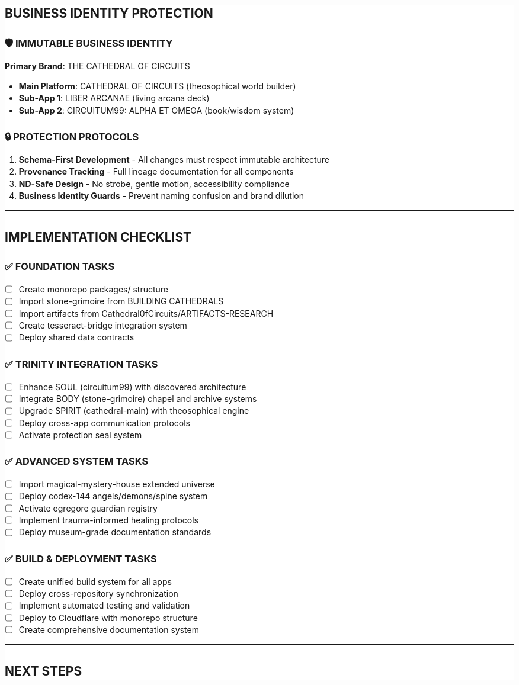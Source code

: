 ## BUSINESS IDENTITY PROTECTION

### 🛡️ IMMUTABLE BUSINESS IDENTITY
**Primary Brand**: THE CATHEDRAL OF CIRCUITS
- **Main Platform**: CATHEDRAL OF CIRCUITS (theosophical world builder)
- **Sub-App 1**: LIBER ARCANAE (living arcana deck)
- **Sub-App 2**: CIRCUITUM99: ALPHA ET OMEGA (book/wisdom system)

### 🔒 PROTECTION PROTOCOLS
1. **Schema-First Development** - All changes must respect immutable architecture
2. **Provenance Tracking** - Full lineage documentation for all components
3. **ND-Safe Design** - No strobe, gentle motion, accessibility compliance
4. **Business Identity Guards** - Prevent naming confusion and brand dilution

---

## IMPLEMENTATION CHECKLIST

### ✅ FOUNDATION TASKS
- [ ] Create monorepo packages/ structure  
- [ ] Import stone-grimoire from BUILDING CATHEDRALS
- [ ] Import artifacts from Cathedral0fCircuits/ARTIFACTS-RESEARCH
- [ ] Create tesseract-bridge integration system
- [ ] Deploy shared data contracts

### ✅ TRINITY INTEGRATION TASKS  
- [ ] Enhance SOUL (circuitum99) with discovered architecture
- [ ] Integrate BODY (stone-grimoire) chapel and archive systems
- [ ] Upgrade SPIRIT (cathedral-main) with theosophical engine  
- [ ] Deploy cross-app communication protocols
- [ ] Activate protection seal system

### ✅ ADVANCED SYSTEM TASKS
- [ ] Import magical-mystery-house extended universe
- [ ] Deploy codex-144 angels/demons/spine system
- [ ] Activate egregore guardian registry
- [ ] Implement trauma-informed healing protocols
- [ ] Deploy museum-grade documentation standards

### ✅ BUILD & DEPLOYMENT TASKS
- [ ] Create unified build system for all apps
- [ ] Deploy cross-repository synchronization
- [ ] Implement automated testing and validation
- [ ] Deploy to Cloudflare with monorepo structure
- [ ] Create comprehensive documentation system

---

## NEXT STEPS
